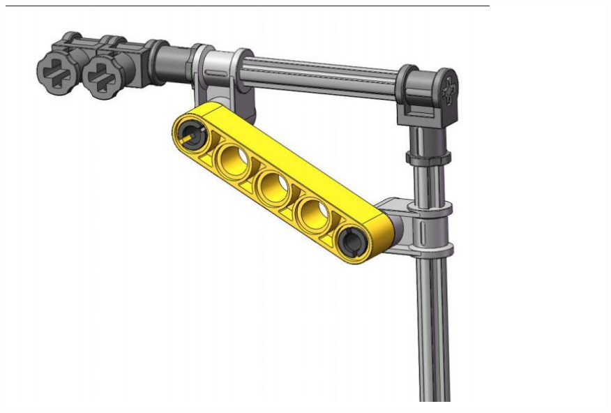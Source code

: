 |    ![](media/cd9587d0da888c8c6ed86237e5fd8cff.jpeg) |
|-----------------------------------------------------|
